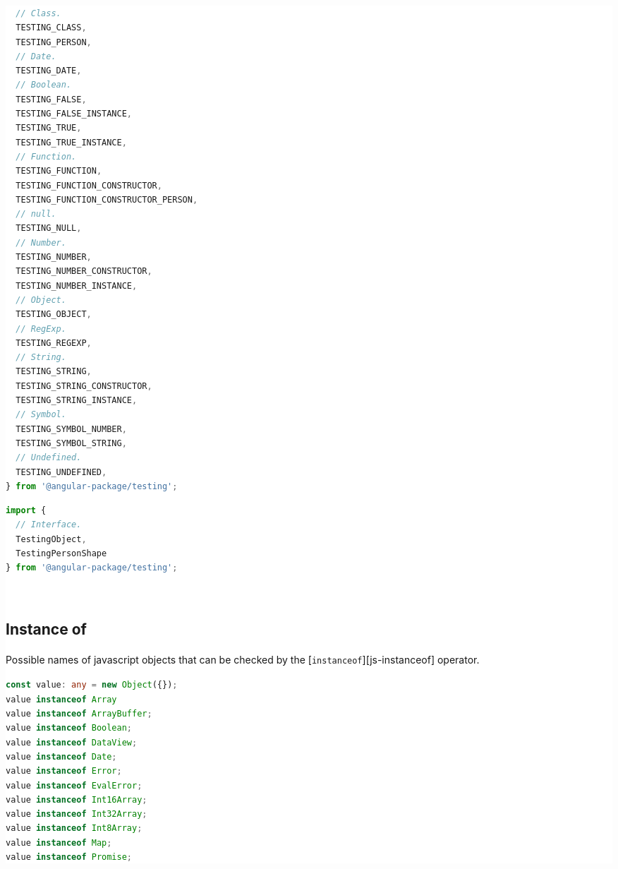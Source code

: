 ```typescript
  // Class.
  TESTING_CLASS,
  TESTING_PERSON,
  // Date.
  TESTING_DATE,
  // Boolean.
  TESTING_FALSE,
  TESTING_FALSE_INSTANCE,
  TESTING_TRUE,
  TESTING_TRUE_INSTANCE,
  // Function.
  TESTING_FUNCTION,
  TESTING_FUNCTION_CONSTRUCTOR,
  TESTING_FUNCTION_CONSTRUCTOR_PERSON,
  // null.
  TESTING_NULL,
  // Number.
  TESTING_NUMBER,
  TESTING_NUMBER_CONSTRUCTOR,
  TESTING_NUMBER_INSTANCE,
  // Object.
  TESTING_OBJECT,
  // RegExp.
  TESTING_REGEXP,
  // String.
  TESTING_STRING,
  TESTING_STRING_CONSTRUCTOR,
  TESTING_STRING_INSTANCE,
  // Symbol.
  TESTING_SYMBOL_NUMBER,
  TESTING_SYMBOL_STRING,
  // Undefined.
  TESTING_UNDEFINED,
} from '@angular-package/testing';
```

```typescript
import {
  // Interface. 
  TestingObject,
  TestingPersonShape
} from '@angular-package/testing';
```

<br>

## Instance of

Possible names of javascript objects that can be checked by the [`instanceof`][js-instanceof] operator.

```typescript
const value: any = new Object({});
value instanceof Array
value instanceof ArrayBuffer;
value instanceof Boolean;
value instanceof DataView;
value instanceof Date;
value instanceof Error;
value instanceof EvalError;
value instanceof Int16Array;
value instanceof Int32Array;
value instanceof Int8Array;
value instanceof Map;
value instanceof Promise;
```